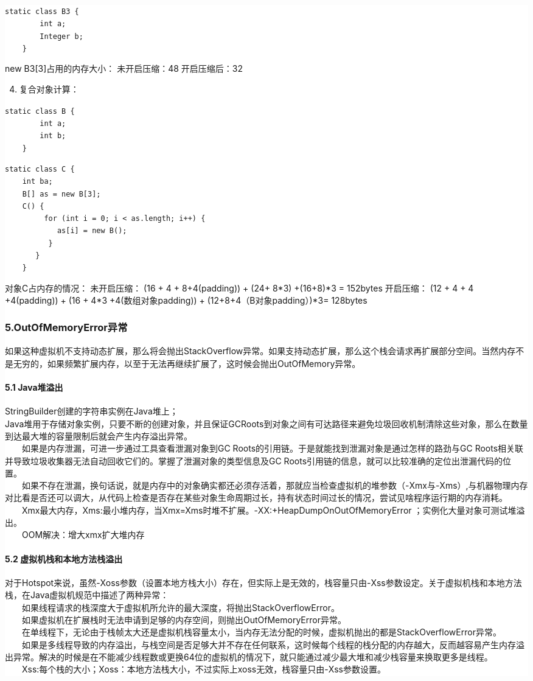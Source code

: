```
static class B3 {
        int a;
        Integer b;
    }
```
new B3[3]占用的内存大小：
未开启压缩：48
开启压缩后：32

4. 复合对象计算：  
```
static class B {
        int a;
        int b;
    }
```
```
static class C {
    int ba;
    B[] as = new B[3];
	C() {
         for (int i = 0; i < as.length; i++) {
            as[i] = new B();
          }
       }
    }
```
对象C占内存的情况：
未开启压缩：
(16 + 4 + 8+4(padding)) + (24+ 8\*3) +(16+8)\*3 = 152bytes
开启压缩：
(12 + 4 + 4 +4(padding)) + (16 + 4\*3 +4(数组对象padding)) + (12+8+4（B对象padding）)\*3= 128bytes


### 5.OutOfMemoryError异常
如果这种虚拟机不支持动态扩展，那么将会抛出StackOverflow异常。如果支持动态扩展，那么这个栈会请求再扩展部分空间。当然内存不是无穷的，如果频繁扩展内存，以至于无法再继续扩展了，这时候会抛出OutOfMemory异常。

#### 5.1 Java堆溢出
StringBuilder创建的字符串实例在Java堆上；  
Java堆用于存储对象实例，只要不断的创建对象，并且保证GCRoots到对象之间有可达路径来避免垃圾回收机制清除这些对象，那么在数量到达最大堆的容量限制后就会产生内存溢出异常。  
　　如果是内存泄漏，可进一步通过工具查看泄漏对象到GC Roots的引用链。于是就能找到泄漏对象是通过怎样的路劲与GC Roots相关联并导致垃圾收集器无法自动回收它们的。掌握了泄漏对象的类型信息及GC Roots引用链的信息，就可以比较准确的定位出泄漏代码的位置。  
　　如果不存在泄漏，换句话说，就是内存中的对象确实都还必须存活着，那就应当检查虚拟机的堆参数（-Xmx与-Xms）,与机器物理内存对比看是否还可以调大，从代码上检查是否存在某些对象生命周期过长，持有状态时间过长的情况，尝试见啥程序运行期的内存消耗。  
　　Xmx最大内存，Xms:最小堆内存，当Xmx=Xms时堆不扩展。-XX:+HeapDumpOnOutOfMemoryError ；实例化大量对象可测试堆溢出。  
　　OOM解决：增大xmx扩大堆内存

#### 5.2 虚拟机栈和本地方法栈溢出
对于Hotspot来说，虽然-Xoss参数（设置本地方栈大小）存在，但实际上是无效的，栈容量只由-Xss参数设定。关于虚拟机栈和本地方法栈，在Java虚拟机规范中描述了两种异常：  
　　如果线程请求的栈深度大于虚拟机所允许的最大深度，将抛出StackOverflowError。  
　　如果虚拟机在扩展栈时无法申请到足够的内存空间，则抛出OutOfMemoryError异常。  
　　在单线程下，无论由于栈帧太大还是虚拟机栈容量太小，当内存无法分配的时候，虚拟机抛出的都是StackOverflowError异常。  
　　如果是多线程导致的内存溢出，与栈空间是否足够大并不存在任何联系，这时候每个线程的栈分配的内存越大，反而越容易产生内存溢出异常。解决的时候是在不能减少线程数或更换64位的虚拟机的情况下，就只能通过减少最大堆和减少栈容量来换取更多是线程。  
　　Xss:每个栈的大小；Xoss：本地方法栈大小，不过实际上xoss无效，栈容量只由-Xss参数设置。 
